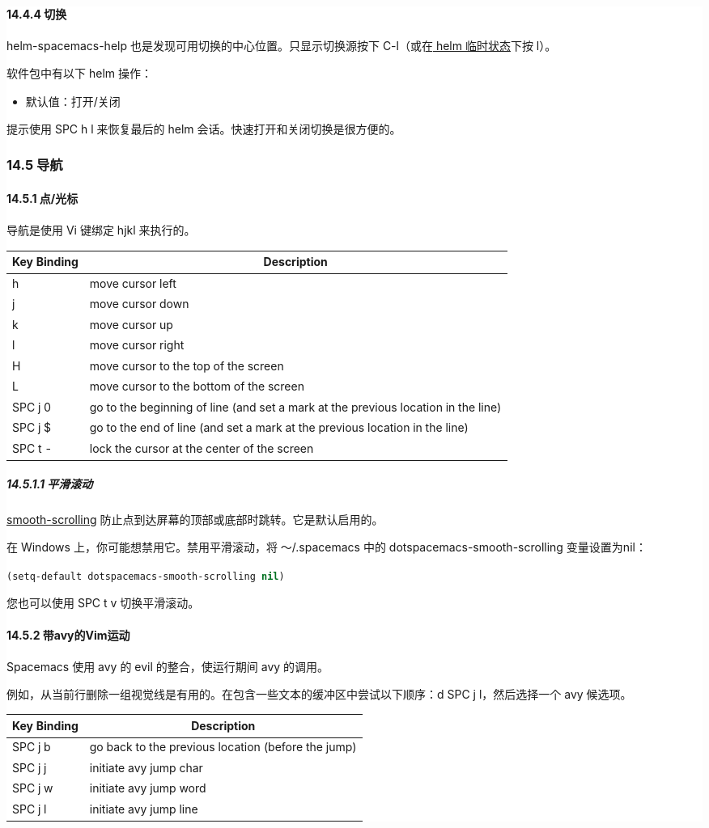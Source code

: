 #### 14.4.4 切换

helm-spacemacs-help 也是发现可用切换的中心位置。只显示切换源按下 C-l（或在[ helm 临时状态](http://spacemacs.org/doc/DOCUMENTATION.html#helm-transient-state)下按 l）。

软件包中有以下 helm 操作：

- 默认值：打开/关闭

提示使用 SPC h l 来恢复最后的 helm 会话。快速打开和关闭切换是很方便的。

### 14.5 导航

#### 14.5.1 点/光标

导航是使用 Vi 键绑定 hjkl 来执行的。

| Key Binding | Description                                                                       |
| ----------- | --------------------------------------------------------------------------------- |
| h           | move cursor left                                                                  |
| j           | move cursor down                                                                  |
| k           | move cursor up                                                                    |
| l           | move cursor right                                                                 |
| H           | move cursor to the top of the screen                                              |
| L           | move cursor to the bottom of the screen                                           |
| SPC j 0     | go to the beginning of line (and set a mark at the previous location in the line) |
| SPC j $     | go to the end of line (and set a mark at the previous location in the line)       |
| SPC t -     | lock the cursor at the center of the screen                                       |

##### 14.5.1.1 平滑滚动

[smooth-scrolling](https://github.com/aspiers/smooth-scrolling) 防止点到达屏幕的顶部或底部时跳转。它是默认启用的。

在 Windows 上，你可能想禁用它。禁用平滑滚动，将 〜/.spacemacs 中的 dotspacemacs-smooth-scrolling 变量设置为nil：

```lisp
(setq-default dotspacemacs-smooth-scrolling nil)
```

您也可以使用 SPC t v 切换平滑滚动。

#### 14.5.2 带avy的Vim运动

Spacemacs 使用 avy 的 evil 的整合，使运行期间 avy 的调用。

例如，从当前行删除一组视觉线是有用的。在包含一些文本的缓冲区中尝试以下顺序：d SPC j l，然后选择一个 avy 候选项。

| Key Binding | Description                                        |
| ----------- | -------------------------------------------------- |
| SPC j b     | go back to the previous location (before the jump) |
| SPC j j     | initiate avy jump char                             |
| SPC j w     | initiate avy jump word                             |
| SPC j l     | initiate avy jump line                             |
